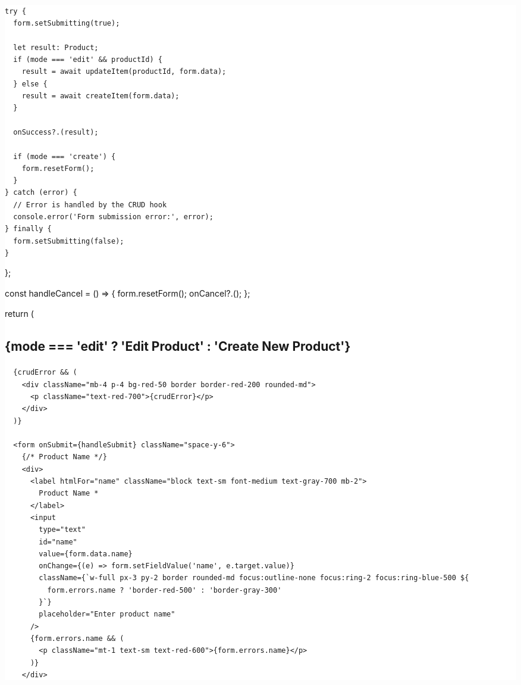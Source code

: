     try {
      form.setSubmitting(true);
      
      let result: Product;
      if (mode === 'edit' && productId) {
        result = await updateItem(productId, form.data);
      } else {
        result = await createItem(form.data);
      }
      
      onSuccess?.(result);
      
      if (mode === 'create') {
        form.resetForm();
      }
    } catch (error) {
      // Error is handled by the CRUD hook
      console.error('Form submission error:', error);
    } finally {
      form.setSubmitting(false);
    }
  };

  const handleCancel = () => {
    form.resetForm();
    onCancel?.();
  };

  return (
    <div className="max-w-2xl mx-auto p-6 bg-white rounded-lg shadow-md">
      <h2 className="text-2xl font-bold mb-6">
        {mode === 'edit' ? 'Edit Product' : 'Create New Product'}
      </h2>

      {crudError && (
        <div className="mb-4 p-4 bg-red-50 border border-red-200 rounded-md">
          <p className="text-red-700">{crudError}</p>
        </div>
      )}

      <form onSubmit={handleSubmit} className="space-y-6">
        {/* Product Name */}
        <div>
          <label htmlFor="name" className="block text-sm font-medium text-gray-700 mb-2">
            Product Name *
          </label>
          <input
            type="text"
            id="name"
            value={form.data.name}
            onChange={(e) => form.setFieldValue('name', e.target.value)}
            className={`w-full px-3 py-2 border rounded-md focus:outline-none focus:ring-2 focus:ring-blue-500 ${
              form.errors.name ? 'border-red-500' : 'border-gray-300'
            }`}
            placeholder="Enter product name"
          />
          {form.errors.name && (
            <p className="mt-1 text-sm text-red-600">{form.errors.name}</p>
          )}
        </div>

